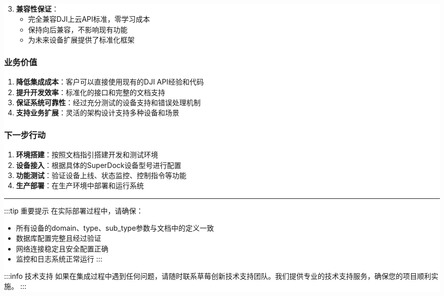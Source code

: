 3. **兼容性保证**：
   - 完全兼容DJI上云API标准，零学习成本
   - 保持向后兼容，不影响现有功能
   - 为未来设备扩展提供了标准化框架

### 业务价值

1. **降低集成成本**：客户可以直接使用现有的DJI API经验和代码
2. **提升开发效率**：标准化的接口和完整的文档支持
3. **保证系统可靠性**：经过充分测试的设备支持和错误处理机制
4. **支持业务扩展**：灵活的架构设计支持多种设备和场景

### 下一步行动

1. **环境搭建**：按照文档指引搭建开发和测试环境
2. **设备接入**：根据具体的SuperDock设备型号进行配置
3. **功能测试**：验证设备上线、状态监控、控制指令等功能
4. **生产部署**：在生产环境中部署和运行系统

---

:::tip 重要提示
在实际部署过程中，请确保：
- 所有设备的domain、type、sub_type参数与文档中的定义一致
- 数据库配置完整且经过验证
- 网络连接稳定且安全配置正确
- 监控和日志系统正常运行
:::

:::info 技术支持
如果在集成过程中遇到任何问题，请随时联系草莓创新技术支持团队。我们提供专业的技术支持服务，确保您的项目顺利实施。
:::
